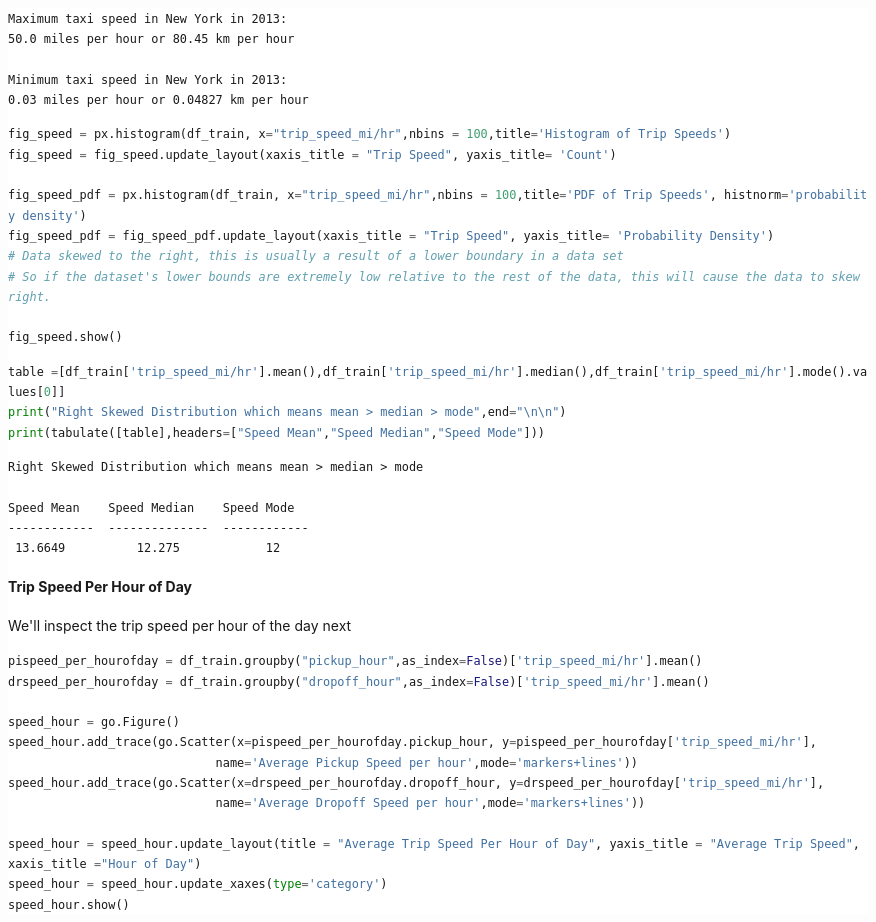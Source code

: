     Maximum taxi speed in New York in 2013: 
    50.0 miles per hour or 80.45 km per hour
    
    Minimum taxi speed in New York in 2013: 
    0.03 miles per hour or 0.04827 km per hour


```python
fig_speed = px.histogram(df_train, x="trip_speed_mi/hr",nbins = 100,title='Histogram of Trip Speeds')
fig_speed = fig_speed.update_layout(xaxis_title = "Trip Speed", yaxis_title= 'Count')

fig_speed_pdf = px.histogram(df_train, x="trip_speed_mi/hr",nbins = 100,title='PDF of Trip Speeds', histnorm='probability density')
fig_speed_pdf = fig_speed_pdf.update_layout(xaxis_title = "Trip Speed", yaxis_title= 'Probability Density')
# Data skewed to the right, this is usually a result of a lower boundary in a data set 
# So if the dataset's lower bounds are extremely low relative to the rest of the data, this will cause the data to skew right.

fig_speed.show()
```

<iframe src= "/posts/New-York-Taxi-Analysis/Speed.html" height="525" width="100%"></iframe>

```python
table =[df_train['trip_speed_mi/hr'].mean(),df_train['trip_speed_mi/hr'].median(),df_train['trip_speed_mi/hr'].mode().values[0]]
print("Right Skewed Distribution which means mean > median > mode",end="\n\n")
print(tabulate([table],headers=["Speed Mean","Speed Median","Speed Mode"]))
```
    Right Skewed Distribution which means mean > median > mode

    Speed Mean    Speed Median    Speed Mode
    ------------  --------------  ------------
     13.6649          12.275            12

#### Trip Speed Per Hour of Day

We'll inspect the trip speed per hour of the day next

```python
pispeed_per_hourofday = df_train.groupby("pickup_hour",as_index=False)['trip_speed_mi/hr'].mean()
drspeed_per_hourofday = df_train.groupby("dropoff_hour",as_index=False)['trip_speed_mi/hr'].mean()

speed_hour = go.Figure()
speed_hour.add_trace(go.Scatter(x=pispeed_per_hourofday.pickup_hour, y=pispeed_per_hourofday['trip_speed_mi/hr'],
                             name='Average Pickup Speed per hour',mode='markers+lines'))
speed_hour.add_trace(go.Scatter(x=drspeed_per_hourofday.dropoff_hour, y=drspeed_per_hourofday['trip_speed_mi/hr'],
                             name='Average Dropoff Speed per hour',mode='markers+lines'))

speed_hour = speed_hour.update_layout(title = "Average Trip Speed Per Hour of Day", yaxis_title = "Average Trip Speed", xaxis_title ="Hour of Day")
speed_hour = speed_hour.update_xaxes(type='category')
speed_hour.show()
```
